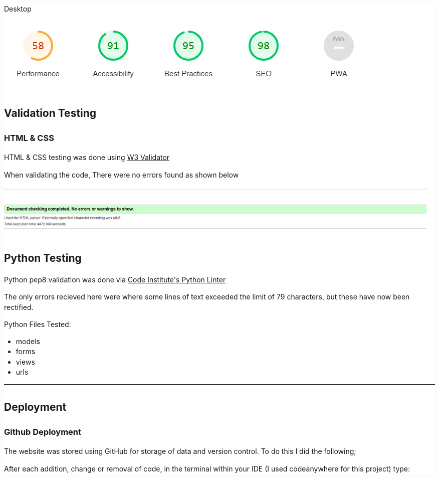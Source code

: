 Desktop

![Lighthouse Desktop Score](documentation/Images/score.png)

## Validation Testing

### HTML & CSS

HTML & CSS testing was done using [W3 Validator](https://validator.w3.org/)

When validating the code, There were no errors found as shown below

![HTML Validation - Descendant Error](documentation/Images/html%20checking.png)


## Python Testing

Python pep8 validation was done via [Code Institute's Python Linter](https://pep8ci.herokuapp.com/)

The only errors recieved here were where some lines of text exceeded the limit of 79 characters, but these have now been rectified.

Python Files Tested:

- models
- forms
- views
- urls

___

## Deployment

### Github Deployment

The website was stored using GitHub for storage of data and version control. To do this I did the following;

After each addition, change or removal of code, in the terminal within your IDE (I used codeanywhere for this project) type:
